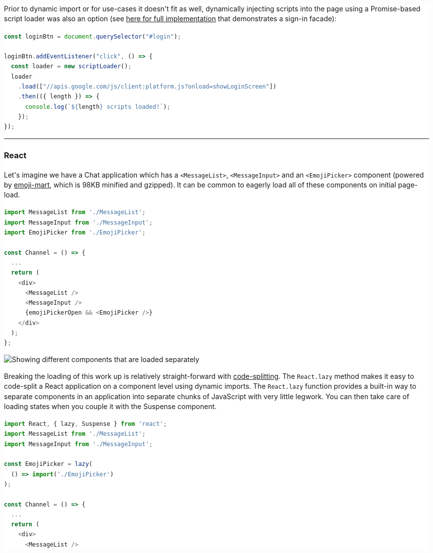 Prior to dynamic import or for use-cases it doesn't fit as well,
dynamically injecting scripts into the page using a Promise-based script loader was also an option (see [here for full implementation](https://glitch.com/edit/#!/tree-fluffy-stop?path=script.js%3A1%3A0) that demonstrates a sign-in facade):

```js
const loginBtn = document.querySelector("#login");

loginBtn.addEventListener("click", () => {
  const loader = new scriptLoader();
  loader
    .load(["//apis.google.com/js/client:platform.js?onload=showLoginScreen"])
    .then(({ length }) => {
      console.log(`${length} scripts loaded!`);
    });
});
```

---
### React

Let's imagine we have a Chat application which has a `<MessageList>`, `<MessageInput>` and an `<EmojiPicker>` component (powered by [emoji-mart](https://bundlephobia.com/result?p=emoji-mart@3.0.0), which is 98KB minified and gzipped). It can be common to eagerly load all of these components on initial page-load.

```js
import MessageList from './MessageList';
import MessageInput from './MessageInput';
import EmojiPicker from './EmojiPicker';

const Channel = () => {
  ...
  return (
    <div>
      <MessageList />
      <MessageInput />
      {emojiPickerOpen && <EmojiPicker />}
    </div>
  );
};
```

![Showing different components that are loaded separately](https://res.cloudinary.com/ddxwdqwkr/image/upload/f_auto/v1617434835/patterns.dev/import-on-interaction/image8_pft4f0_c_scale_w_1280.png)

Breaking the loading of this work up is relatively straight-forward with [code-splitting](https://web.dev/reduce-javascript-payloads-with-code-splitting/). The `React.lazy` method makes it easy to code-split a React application on a component level using dynamic imports. The `React.lazy` function provides a built-in way to separate components in an application into separate chunks of JavaScript with very little legwork. You can then take care of loading states when you couple it with the Suspense component.

```js
import React, { lazy, Suspense } from 'react';
import MessageList from './MessageList';
import MessageInput from './MessageInput';

const EmojiPicker = lazy(
  () => import('./EmojiPicker')
);

const Channel = () => {
  ...
  return (
    <div>
      <MessageList />
```